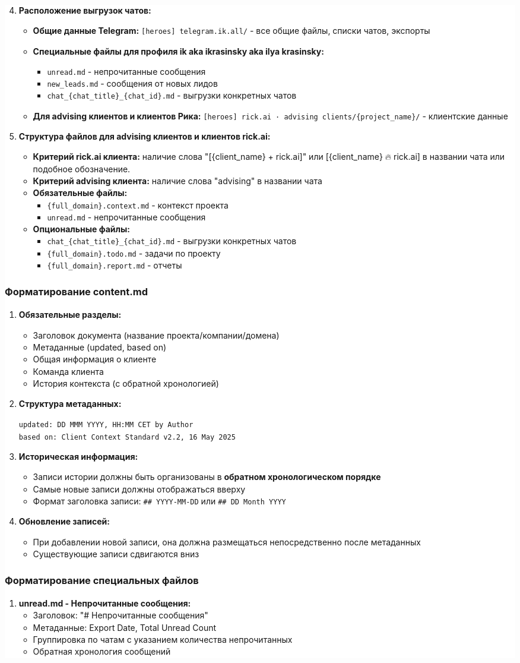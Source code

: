 4. **Расположение выгрузок чатов:**
   - **Общие данные Telegram:** `[heroes] telegram.ik.all/` - все общие файлы, списки чатов, экспорты
   - **Специальные файлы для профиля ik aka ikrasinsky aka ilya krasinsky:**
     - `unread.md` - непрочитанные сообщения
     - `new_leads.md` - сообщения от новых лидов
     - `chat_{chat_title}_{chat_id}.md` - выгрузки конкретных чатов



   - **Для advising клиентов и клиентов Рика:** `[heroes] rick.ai · advising clients/{project_name}/` - клиентские данные

5. **Структура файлов для advising клиентов и клиентов rick.ai:**
   - **Критерий rick.ai клиента:** наличие слова "[{client_name} + rick.ai]" или [{client_name} 🔥 rick.ai] в названии чата или подобное обозначение.
   - **Критерий advising клиента:** наличие слова "advising" в названии чата
   - **Обязательные файлы:**
     - `{full_domain}.context.md` - контекст проекта
     - `unread.md` - непрочитанные сообщения
   - **Опциональные файлы:**
     - `chat_{chat_title}_{chat_id}.md` - выгрузки конкретных чатов
     - `{full_domain}.todo.md` - задачи по проекту
     - `{full_domain}.report.md` - отчеты

### Форматирование content.md

1. **Обязательные разделы:**
   - Заголовок документа (название проекта/компании/домена)
   - Метаданные (updated, based on)
   - Общая информация о клиенте
   - Команда клиента
   - История контекста (с обратной хронологией)

2. **Структура метаданных:**

   ```
   updated: DD MMM YYYY, HH:MM CET by Author
   based on: Client Context Standard v2.2, 16 May 2025
   ```

3. **Историческая информация:**
   - Записи истории должны быть организованы в **обратном хронологическом порядке**
   - Самые новые записи должны отображаться вверху
   - Формат заголовка записи: `## YYYY-MM-DD` или `## DD Month YYYY`

4. **Обновление записей:**
   - При добавлении новой записи, она должна размещаться непосредственно после метаданных
   - Существующие записи сдвигаются вниз

### Форматирование специальных файлов

1. **unread.md - Непрочитанные сообщения:**
   - Заголовок: "# Непрочитанные сообщения"
   - Метаданные: Export Date, Total Unread Count
   - Группировка по чатам с указанием количества непрочитанных
   - Обратная хронология сообщений
